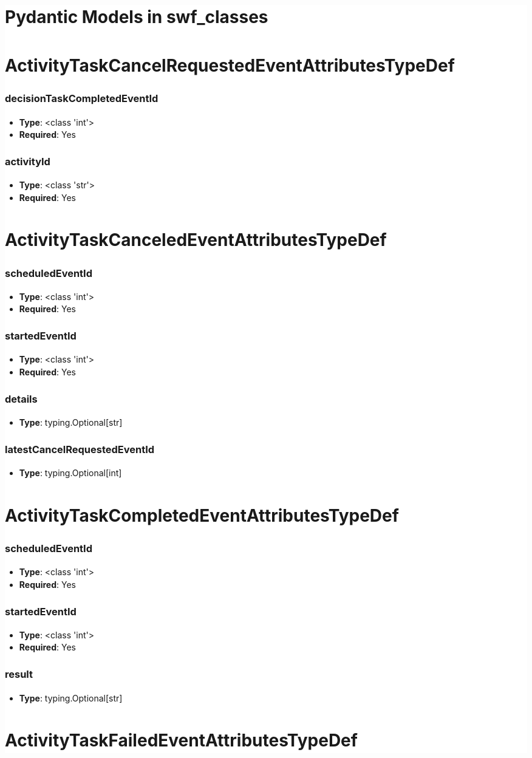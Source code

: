 # Pydantic Models in swf_classes

# ActivityTaskCancelRequestedEventAttributesTypeDef

### decisionTaskCompletedEventId
- **Type**: <class 'int'>
- **Required**: Yes

### activityId
- **Type**: <class 'str'>
- **Required**: Yes


# ActivityTaskCanceledEventAttributesTypeDef

### scheduledEventId
- **Type**: <class 'int'>
- **Required**: Yes

### startedEventId
- **Type**: <class 'int'>
- **Required**: Yes

### details
- **Type**: typing.Optional[str]

### latestCancelRequestedEventId
- **Type**: typing.Optional[int]


# ActivityTaskCompletedEventAttributesTypeDef

### scheduledEventId
- **Type**: <class 'int'>
- **Required**: Yes

### startedEventId
- **Type**: <class 'int'>
- **Required**: Yes

### result
- **Type**: typing.Optional[str]


# ActivityTaskFailedEventAttributesTypeDef
